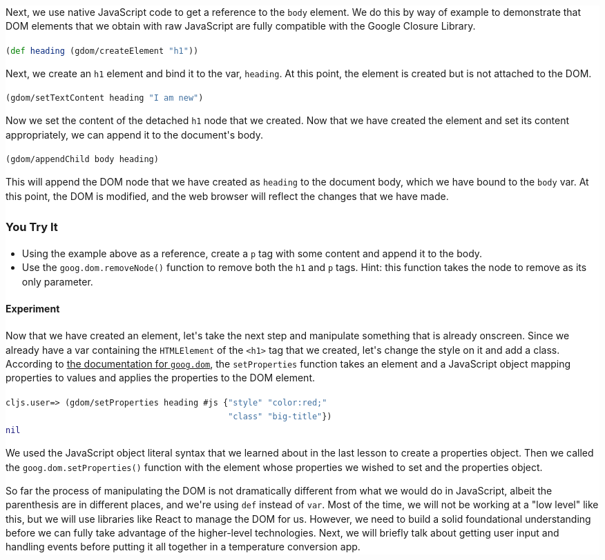 Next, we use native JavaScript code to get a reference to the `body` element.
We do this by way of example to demonstrate that DOM elements that we obtain
with raw JavaScript are fully compatible with the Google Closure Library.

```clojure
(def heading (gdom/createElement "h1"))
```

Next, we create an `h1` element and bind it to the var, `heading`. At this
point, the element is created but is not attached to the DOM.

```clojure
(gdom/setTextContent heading "I am new")
```

Now we set the content of the detached `h1` node that we created. Now that we
have created the element and set its content appropriately, we can append it to
the document's body.

```clojure
(gdom/appendChild body heading)
```

This will append the DOM node that we have created as `heading` to the document
body, which we have bound to the `body` var. At this point, the DOM is modified,
and the web browser will reflect the changes that we have made.

### You Try It

- Using the example above as a reference, create a `p` tag with some content and
append it to the body.
- Use the `goog.dom.removeNode()` function to remove both the `h1` and `p` tags.
Hint: this function takes the node to remove as its only parameter.

#### Experiment

Now that we have created an element, let's take the next step and manipulate
something that is already onscreen. Since we already have a var containing the
`HTMLElement` of the `<h1>` tag that we created, let's change the style on it
and add a class. According to [the documentation for `goog.dom`](https://google.github.io/closure-library/api/), the `setProperties` function
takes an element and a JavaScript object mapping properties to values
and applies the properties to the DOM element.

```clojure
cljs.user=> (gdom/setProperties heading #js {"style" "color:red;"
                                             "class" "big-title"})
nil
```

We used the JavaScript object literal syntax that we learned about in the last
lesson to create a properties object. Then we called the
`goog.dom.setProperties()` function with the element whose properties we wished
to set and the properties object.

So far the process of manipulating the DOM is not dramatically different from
what we would do in JavaScript, albeit the parenthesis are in different places,
and we're using `def` instead of `var`.  Most of the time, we will not be
working at a "low level" like this, but we will use libraries like React to
manage the DOM for us. However, we need to build a solid foundational
understanding before we can fully take advantage of the higher-level
technologies. Next, we will briefly talk about getting user input and handling
events before putting it all together in a temperature conversion app.
